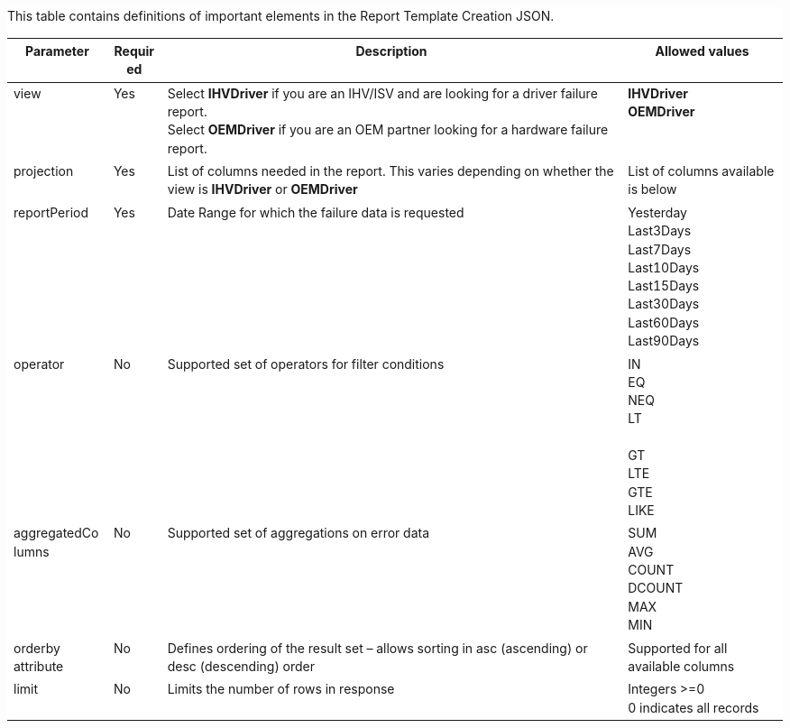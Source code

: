 This table contains definitions of important elements in the Report Template Creation JSON.

<table>
    <thead>
      <tr>
            <th>Parameter</th>
            <th>Required</th>
            <th>Description</th>
            <th>Allowed values</th>
        </tr>
    </thead>
    <tbody>
    <tr>
        <td>view</td>
        <td>Yes</td>
        <td>Select <b>IHVDriver</b> if you are an IHV/ISV and are looking for a driver failure report.<br/>Select <b>OEMDriver</b> if you are an OEM partner looking for a hardware failure report.</td>
        <td><b>IHVDriver</b> <br/><b>OEMDriver</b></td>
    <tr/>
    <tr>
        <td>projection</td>
        <td>Yes</td>
        <td>List of columns needed in the report. This varies depending on whether the view is <b>IHVDriver</b> or <b>OEMDriver<b> </td>
        <td>List of columns available is below</td>
    </tr>
    <tr>
        <td>reportPeriod</td>
        <td>Yes</td>
        <td>Date Range for which the failure data is requested</td>
        <td>Yesterday<br/>Last3Days<br/>Last7Days<br/>Last10Days<br/>Last15Days<br/>Last30Days<br/>Last60Days<br/>Last90Days</td>
    </tr>
    <tr>
        <td>operator</td>
        <td>No</td>
        <td>Supported set of operators for filter conditions</td>
        <td>IN<br/>EQ<br/>NEQ<br/>LT<br/><br/>GT<br/>LTE<br/>GTE<br/>LIKE</td>
    </tr>
    <tr>
        <td>aggregatedColumns</td>
        <td>No</td>
        <td>Supported set of aggregations on error data</td>
        <td>SUM<br/>AVG<br/>COUNT<br/>DCOUNT<br/>MAX<br/>MIN</td>
    </tr>
    <tr>
        <td>orderby attribute</td>
        <td>No</td>
        <td>Defines ordering of the result set – allows sorting in asc (ascending) or desc (descending) order</td>
        <td>Supported for all available columns </td>
    </tr>
    <tr>
        <td>limit</td>
        <td>No</td>
        <td>Limits the number of rows in response</td>
        <td>Integers >=0<br/>0 indicates all records</td>
    </tr>
    </tbody>
</table>
